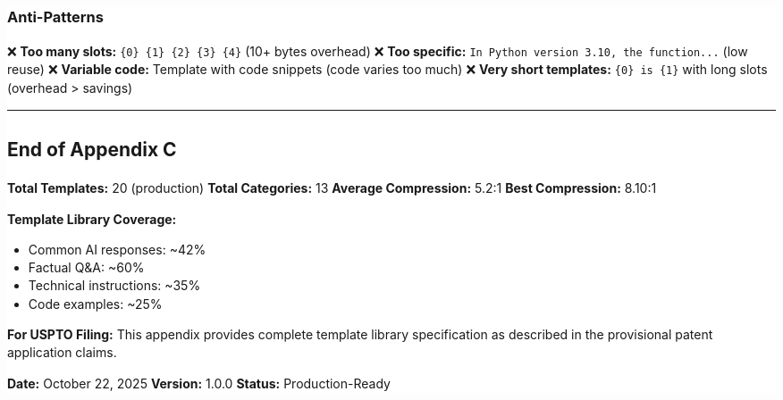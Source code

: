 ### Anti-Patterns

❌ **Too many slots:** `{0} {1} {2} {3} {4}` (10+ bytes overhead)
❌ **Too specific:** `In Python version 3.10, the function...` (low reuse)
❌ **Variable code:** Template with code snippets (code varies too much)
❌ **Very short templates:** `{0} is {1}` with long slots (overhead > savings)

---

## End of Appendix C

**Total Templates:** 20 (production)
**Total Categories:** 13
**Average Compression:** 5.2:1
**Best Compression:** 8.10:1

**Template Library Coverage:**
- Common AI responses: ~42%
- Factual Q&A: ~60%
- Technical instructions: ~35%
- Code examples: ~25%

**For USPTO Filing:**
This appendix provides complete template library specification as described
in the provisional patent application claims.

**Date:** October 22, 2025
**Version:** 1.0.0
**Status:** Production-Ready
